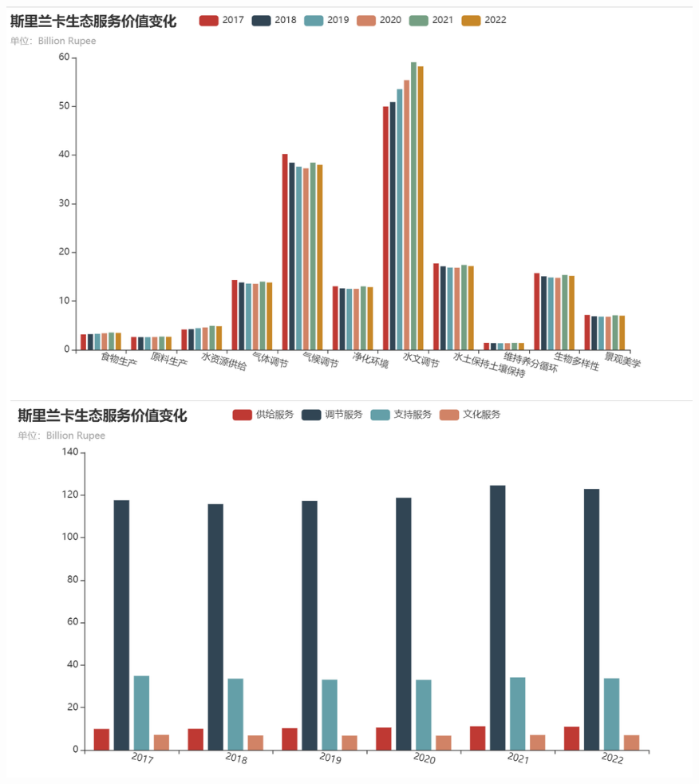 ![image-20230821204123416](README/image-20230821204123416.png)



![image-20230821212839392](README/image-20230821212839392.png)
